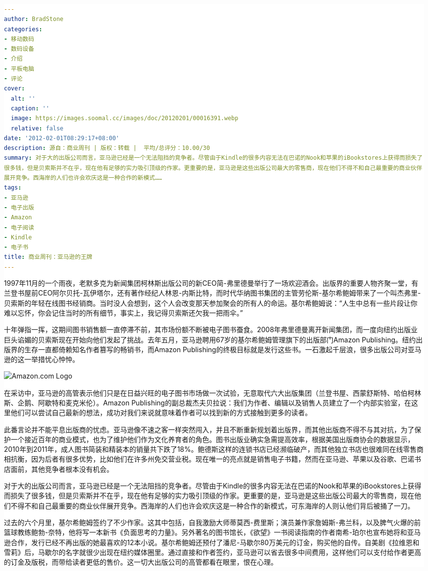 ```yaml
---
author: BradStone
categories:
- 移动数码
- 数码设备
- 介绍
- 平板电脑
- 评论
cover:
  alt: ''
  caption: ''
  image: https://images.soomal.cc/images/doc/20120201/00016391.webp
  relative: false
date: '2012-02-01T08:29:17+08:00'
description: 源自：商业周刊 | 版权：转载 |  平均/总评分：10.00/30
summary: 对于大的出版公司而言，亚马逊已经是一个无法阻挡的竞争者。尽管由于Kindle的很多内容无法在巴诺的Nook和苹果的iBookstores上获得而损失了很多钱，但是贝索斯并不在乎，现在他有足够的实力吸引顶级的作家。更重要的是，亚马逊是这些出版公司最大的零售商，现在他们不得不和自己最重要的商业伙伴展开竞争。西海岸的人们也许会欢庆这是一种合作的新模式……
tags:
- 亚马逊
- 电子出版
- Amazon
- 电子阅读
- Kindle
- 电子书
title: 商业周刊：亚马逊的王牌
---
```


1997年11月的一个雨夜，老默多克为新闻集团柯林斯出版公司的新CEO简-弗里德曼举行了一场欢迎酒会。出版界的重要人物齐聚一堂，有兰登书屋前CEO阿尔贝托-瓦伊塔尔，还有著作经纪人林恩-内斯比特，而时代华纳图书集团的主管劳伦斯-基尔希鲍姆带来了一个叫杰弗里-贝索斯的年轻在线图书经销商。当时没人会想到，这个人会改变那天参加聚会的所有人的命运。基尔希鲍姆说：“人生中总有一些片段让你难以忘怀，你会记住当时的所有细节，事实上，我记得贝索斯还欠我一把雨伞。”

十年弹指一挥，这期间图书销售额一直停滞不前，其市场份额不断被电子图书蚕食。2008年弗里德曼离开新闻集团，而一度向纽约出版业巨头谄媚的贝索斯现在开始向他们发起了挑战。去年五月，亚马逊聘用67岁的基尔希鲍姆管理旗下的出版部门Amazon Publishing。纽约出版界的生存一直都倚赖知名作者篡写的畅销书，而Amazon Publishing的终极目标就是发行这些书。一石激起千层浪，很多出版公司对亚马逊的这一举措忧心忡忡。

![Amazon.com Logo](https://images.soomal.cc/images/doc/20111003/00013874.webp)





在采访中，亚马逊的高管表示他们只是在日益兴旺的电子图书市场做一次试验，无意取代六大出版集团（兰登书屋、西蒙舒斯特、哈伯柯林斯、企鹅、阿歇特和麦克米伦）。Amazon Publishing的副总裁杰夫贝拉说：我们为作者、编辑以及销售人员建立了一个内部实验室，在这里他们可以尝试自己最新的想法，成功对我们来说就意味着作者可以找到新的方式接触到更多的读者。

此番言论并不能平息出版商的忧虑。亚马逊像不速之客一样突然闯入，并且不断重新规划着出版界，而其他出版商不得不与其对抗，为了保护一个接近百年的商业模式，也为了维护他们作为文化养育者的角色。图书出版业确实急需提高效率，根据美国出版商协会的数据显示，2010年到2011年，成人图书简装和精装本的销量共下跌了18%。鲍德斯这样的连锁书店已经濒临破产，而其他独立书店也很难同在线零售商相抗衡，因为后者有很多优势，比如他们在许多州免交营业税。现在唯一的亮点就是销售电子书籍，然而在亚马逊、苹果以及谷歌、巴诺书店面前，其他竞争者根本没有机会。

对于大的出版公司而言，亚马逊已经是一个无法阻挡的竞争者。尽管由于Kindle的很多内容无法在巴诺的Nook和苹果的iBookstores上获得而损失了很多钱，但是贝索斯并不在乎，现在他有足够的实力吸引顶级的作家。更重要的是，亚马逊是这些出版公司最大的零售商，现在他们不得不和自己最重要的商业伙伴展开竞争。西海岸的人们也许会欢庆这是一种合作的新模式，可东海岸的人则认他们背后被捅了一刀。

过去的六个月里，基尔希鲍姆签约了不少作家。这其中包括，自我激励大师蒂莫西-费里斯；演员兼作家詹姆斯-弗兰科，以及脾气火爆的前篮球教练鲍勃-奈特，他将写一本新书《负面思考的力量》。另外著名的图书馆长，《欲望》一书阅读指南的作者南希-珀尔也宣布她将和亚马逊合作，发行已经不再出版的她最喜欢的12本小说。基尔希鲍姆还预付了潘尼-马歇尔80万美元的订金，购买他的自传。自美剧《拉维恩和雪莉》后，马歇尔的名字就很少出现在纽约媒体圈里。通过直接和作者签约，亚马逊可以省去很多中间费用，这样他们可以支付给作者更高的订金及版税，而带给读者更低的售价。这一切大出版公司的高管都看在眼里，恨在心理。
